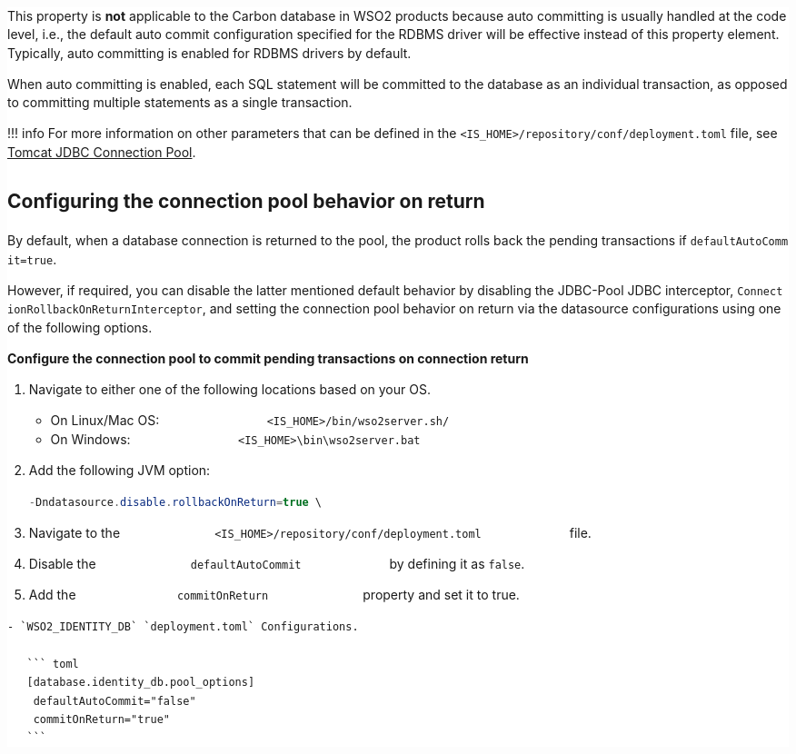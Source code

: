 <td><div class="content-wrapper">
<p>This property is <strong>not</strong> applicable to the Carbon database in WSO2 products because auto committing is usually handled at the code level, i.e., the default auto commit configuration specified for the RDBMS driver will be effective instead of this property element. Typically, auto committing is enabled for RDBMS drivers by default.</p>
<p>When auto committing is enabled, each SQL statement will be committed to the database as an individual transaction, as opposed to committing multiple statements as a single transaction.</p>
</td>
</tr>
</tbody>
</table>

!!! info 
    For more information on other parameters that can be defined in
    the `<IS_HOME>/repository/conf/deployment.toml` file, see [Tomcat
    JDBC Connection
    Pool](http://tomcat.apache.org/tomcat-9.0-doc/jdbc-pool.html#Tomcat_JDBC_Enhanced_Attributes).
  
## Configuring the connection pool behavior on return 

By default, when a database connection is returned to the pool, the product rolls back the pending transactions if `defaultAutoCommit=true`. 

However, if required, you can disable the latter mentioned default behavior by disabling the JDBC-Pool JDBC interceptor, `ConnectionRollbackOnReturnInterceptor`, and setting the connection pool behavior on return via the datasource configurations using one of the following options.

**Configure the connection pool to commit pending transactions on connection return**  
        
  1.  Navigate to either one of the following locations based on your OS.
        -   On Linux/Mac OS:
            `                 <IS_HOME>/bin/wso2server.sh/                `
        -   On Windows:
            `                 <IS_HOME>\bin\wso2server.bat                `
  2.  Add the following JVM option:

       ``` java
       -Dndatasource.disable.rollbackOnReturn=true \
       ```

  3.  Navigate to the
        `               <IS_HOME>/repository/conf/deployment.toml              `
        file.
  4.  Disable the `               defaultAutoCommit              `
        by defining it as `false`.
  5.  Add the `                commitOnReturn               `
        property and set it to true.
                         
    - `WSO2_IDENTITY_DB` `deployment.toml` Configurations.
        
       ``` toml
       [database.identity_db.pool_options]
        defaultAutoCommit="false"
        commitOnReturn="true"
       ```
       